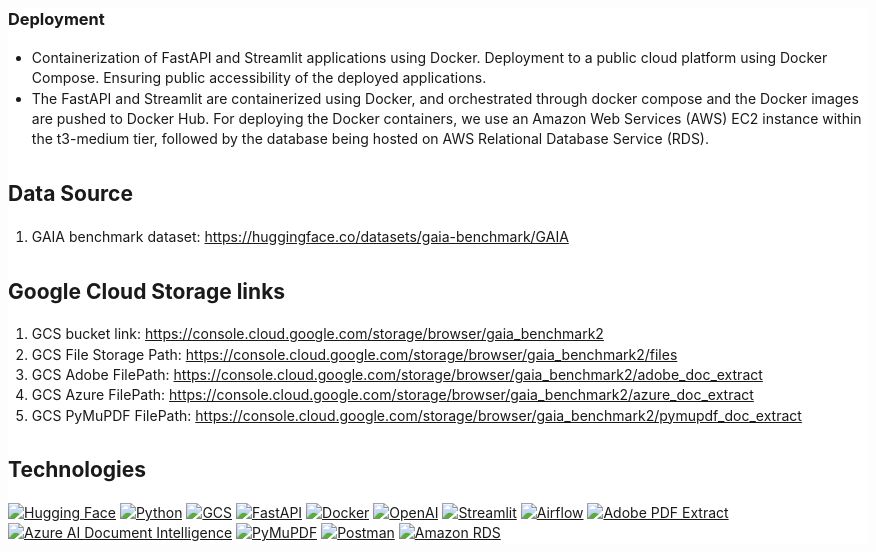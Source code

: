 
### Deployment
- Containerization of FastAPI and Streamlit applications using Docker. Deployment to a public cloud platform using Docker Compose. Ensuring public accessibility of the deployed applications.
- The FastAPI and Streamlit are containerized using Docker, and orchestrated through docker compose and the Docker images are pushed to Docker Hub. For deploying the Docker containers, we use an Amazon Web Services (AWS) EC2 instance within the t3-medium tier, followed by the database being hosted on AWS Relational Database Service (RDS). 


## Data Source
1. GAIA benchmark dataset: https://huggingface.co/datasets/gaia-benchmark/GAIA

## Google Cloud Storage links
1. GCS bucket link: https://console.cloud.google.com/storage/browser/gaia_benchmark2
2. GCS File Storage Path: https://console.cloud.google.com/storage/browser/gaia_benchmark2/files
3. GCS Adobe FilePath: https://console.cloud.google.com/storage/browser/gaia_benchmark2/adobe_doc_extract
4. GCS Azure FilePath: https://console.cloud.google.com/storage/browser/gaia_benchmark2/azure_doc_extract
5. GCS PyMuPDF FilePath: https://console.cloud.google.com/storage/browser/gaia_benchmark2/pymupdf_doc_extract

## Technologies
[![Hugging Face](https://img.shields.io/badge/Hugging%20Face-FD6A2B?style=for-the-badge&logo=huggingface&logoColor=white)](https://huggingface.co/)
[![Python](https://img.shields.io/badge/Python-FFD43B?style=for-the-badge&logo=python&logoColor=blue)](https://www.python.org/)
[![GCS](https://img.shields.io/badge/Google%20Cloud%20Storage-FBCC30?style=for-the-badge&logo=googlecloud&logoColor=black)](https://cloud.google.com/storage)
[![FastAPI](https://img.shields.io/badge/FastAPI-005571?style=for-the-badge&logo=fastapi&logoColor=white)](https://fastapi.tiangolo.com/)
[![Docker](https://img.shields.io/badge/Docker-2496ED?style=for-the-badge&logo=docker&logoColor=white)](https://www.docker.com/)
[![OpenAI](https://img.shields.io/badge/OpenAI-000000?style=for-the-badge&logo=openai&logoColor=white)](https://openai.com/)
[![Streamlit](https://img.shields.io/badge/Streamlit-FF4B4B?style=for-the-badge&logo=streamlit&logoColor=white)](https://streamlit.io/)
[![Airflow](https://img.shields.io/badge/Airflow-17B3A8?style=for-the-badge&logo=apacheairflow&logoColor=white)](https://airflow.apache.org/)
[![Adobe PDF Extract](https://img.shields.io/badge/Adobe%20PDF%20Extract-FF2B2B?style=for-the-badge&logo=adobe&logoColor=white)](https://www.adobe.com/analytics/pdfs/adobe-pdf-extract.pdf)
[![Azure AI Document Intelligence](https://img.shields.io/badge/Azure%20AI%20Document%20Intelligence-0078D4?style=for-the-badge&logo=microsoftazure&logoColor=white)](https://azure.microsoft.com/en-us/services/cognitive-services/document-intelligence/)
[![PyMuPDF](https://img.shields.io/badge/PyMuPDF-333333?style=for-the-badge&logo=python&logoColor=white)](https://pymupdf.readthedocs.io/en/latest/)
[![Postman](https://img.shields.io/badge/Postman-FF6C37?style=for-the-badge&logo=postman&logoColor=white)](https://www.postman.com/)
[![Amazon RDS](https://img.shields.io/badge/Amazon%20RDS-527FFF?style=for-the-badge&logo=amazonaws&logoColor=white)](https://aws.amazon.com/rds/)
